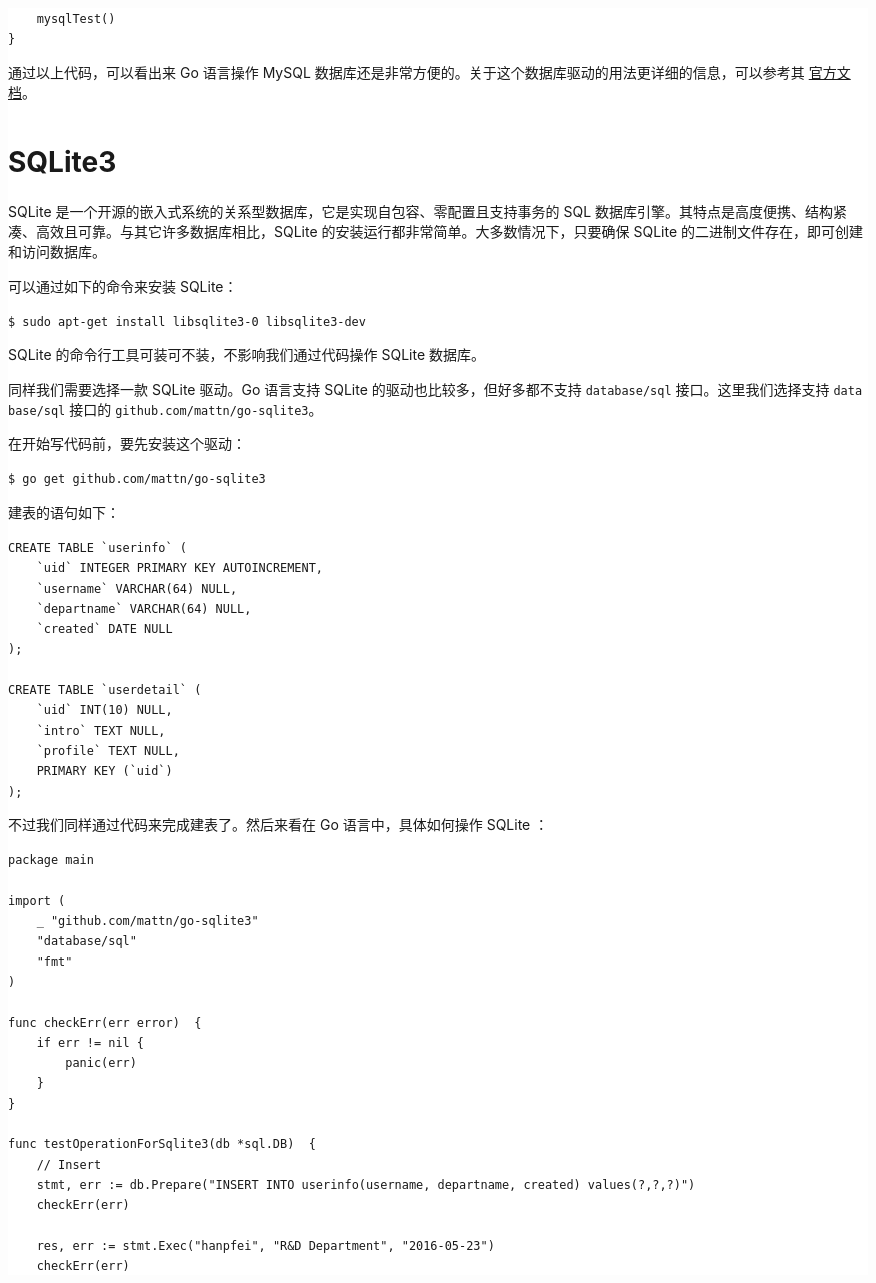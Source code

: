 ```
	mysqlTest()
}
```
通过以上代码，可以看出来 Go 语言操作 MySQL 数据库还是非常方便的。关于这个数据库驱动的用法更详细的信息，可以参考其 [官方文档](https://godoc.org/github.com/go-sql-driver/mysql)。

# SQLite3
SQLite 是一个开源的嵌入式系统的关系型数据库，它是实现自包容、零配置且支持事务的 SQL 数据库引擎。其特点是高度便携、结构紧凑、高效且可靠。与其它许多数据库相比，SQLite 的安装运行都非常简单。大多数情况下，只要确保 SQLite 的二进制文件存在，即可创建和访问数据库。

可以通过如下的命令来安装 SQLite：
```
$ sudo apt-get install libsqlite3-0 libsqlite3-dev
```
SQLite 的命令行工具可装可不装，不影响我们通过代码操作 SQLite 数据库。

同样我们需要选择一款 SQLite 驱动。Go 语言支持 SQLite 的驱动也比较多，但好多都不支持 `database/sql` 接口。这里我们选择支持 `database/sql` 接口的 `github.com/mattn/go-sqlite3`。

在开始写代码前，要先安装这个驱动：
```
$ go get github.com/mattn/go-sqlite3
```

建表的语句如下：
```
CREATE TABLE `userinfo` (
    `uid` INTEGER PRIMARY KEY AUTOINCREMENT,
    `username` VARCHAR(64) NULL,
    `departname` VARCHAR(64) NULL,
    `created` DATE NULL
);

CREATE TABLE `userdetail` (
    `uid` INT(10) NULL,
    `intro` TEXT NULL,
    `profile` TEXT NULL,
    PRIMARY KEY (`uid`)
);
```

不过我们同样通过代码来完成建表了。然后来看在 Go 语言中，具体如何操作 SQLite ：
```
package main

import (
	_ "github.com/mattn/go-sqlite3"
	"database/sql"
	"fmt"
)

func checkErr(err error)  {
	if err != nil {
		panic(err)
	}
}

func testOperationForSqlite3(db *sql.DB)  {
	// Insert
	stmt, err := db.Prepare("INSERT INTO userinfo(username, departname, created) values(?,?,?)")
	checkErr(err)

	res, err := stmt.Exec("hanpfei", "R&D Department", "2016-05-23")
	checkErr(err)

```